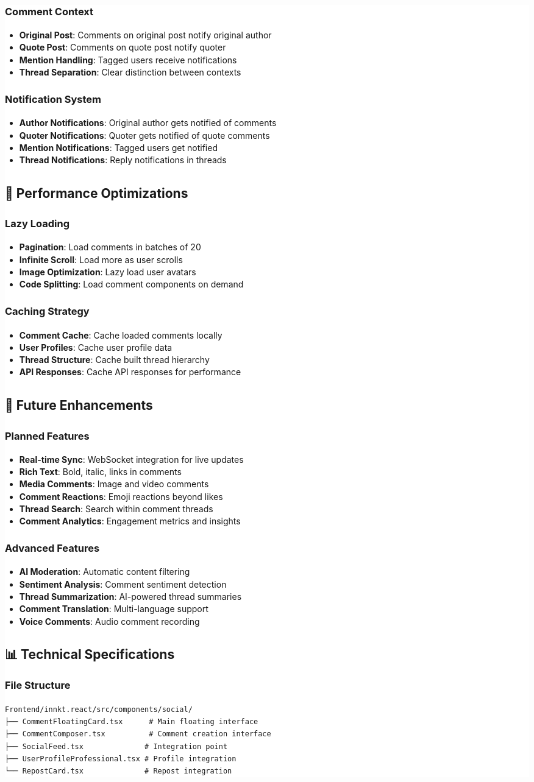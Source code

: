 ### **Comment Context**
- **Original Post**: Comments on original post notify original author
- **Quote Post**: Comments on quote post notify quoter
- **Mention Handling**: Tagged users receive notifications
- **Thread Separation**: Clear distinction between contexts

### **Notification System**
- **Author Notifications**: Original author gets notified of comments
- **Quoter Notifications**: Quoter gets notified of quote comments
- **Mention Notifications**: Tagged users get notified
- **Thread Notifications**: Reply notifications in threads

## 🎯 **Performance Optimizations**

### **Lazy Loading**
- **Pagination**: Load comments in batches of 20
- **Infinite Scroll**: Load more as user scrolls
- **Image Optimization**: Lazy load user avatars
- **Code Splitting**: Load comment components on demand

### **Caching Strategy**
- **Comment Cache**: Cache loaded comments locally
- **User Profiles**: Cache user profile data
- **Thread Structure**: Cache built thread hierarchy
- **API Responses**: Cache API responses for performance

## 🚀 **Future Enhancements**

### **Planned Features**
- **Real-time Sync**: WebSocket integration for live updates
- **Rich Text**: Bold, italic, links in comments
- **Media Comments**: Image and video comments
- **Comment Reactions**: Emoji reactions beyond likes
- **Thread Search**: Search within comment threads
- **Comment Analytics**: Engagement metrics and insights

### **Advanced Features**
- **AI Moderation**: Automatic content filtering
- **Sentiment Analysis**: Comment sentiment detection
- **Thread Summarization**: AI-powered thread summaries
- **Comment Translation**: Multi-language support
- **Voice Comments**: Audio comment recording

## 📊 **Technical Specifications**

### **File Structure**
```
Frontend/innkt.react/src/components/social/
├── CommentFloatingCard.tsx      # Main floating interface
├── CommentComposer.tsx          # Comment creation interface
├── SocialFeed.tsx              # Integration point
├── UserProfileProfessional.tsx # Profile integration
└── RepostCard.tsx              # Repost integration
```
